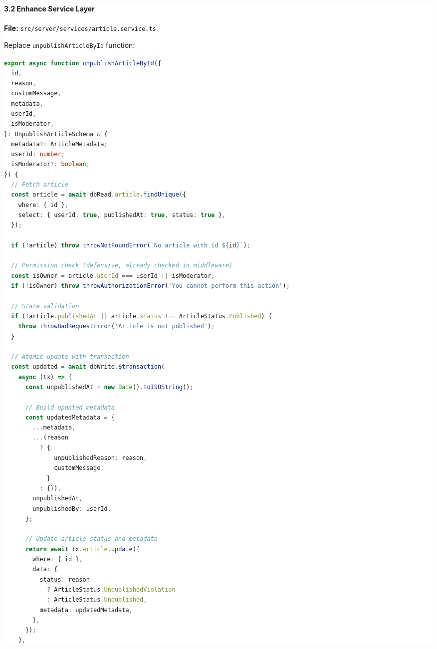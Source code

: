 #### 3.2 Enhance Service Layer
**File:** `src/server/services/article.service.ts`

Replace `unpublishArticleById` function:

```typescript
export async function unpublishArticleById({
  id,
  reason,
  customMessage,
  metadata,
  userId,
  isModerator,
}: UnpublishArticleSchema & {
  metadata?: ArticleMetadata;
  userId: number;
  isModerator?: boolean;
}) {
  // Fetch article
  const article = await dbRead.article.findUnique({
    where: { id },
    select: { userId: true, publishedAt: true, status: true },
  });

  if (!article) throw throwNotFoundError(`No article with id ${id}`);

  // Permission check (defensive, already checked in middleware)
  const isOwner = article.userId === userId || isModerator;
  if (!isOwner) throw throwAuthorizationError('You cannot perform this action');

  // State validation
  if (!article.publishedAt || article.status !== ArticleStatus.Published) {
    throw throwBadRequestError('Article is not published');
  }

  // Atomic update with transaction
  const updated = await dbWrite.$transaction(
    async (tx) => {
      const unpublishedAt = new Date().toISOString();

      // Build updated metadata
      const updatedMetadata = {
        ...metadata,
        ...(reason
          ? {
              unpublishedReason: reason,
              customMessage,
            }
          : {}),
        unpublishedAt,
        unpublishedBy: userId,
      };

      // Update article status and metadata
      return await tx.article.update({
        where: { id },
        data: {
          status: reason
            ? ArticleStatus.UnpublishedViolation
            : ArticleStatus.Unpublished,
          metadata: updatedMetadata,
        },
      });
    },
```